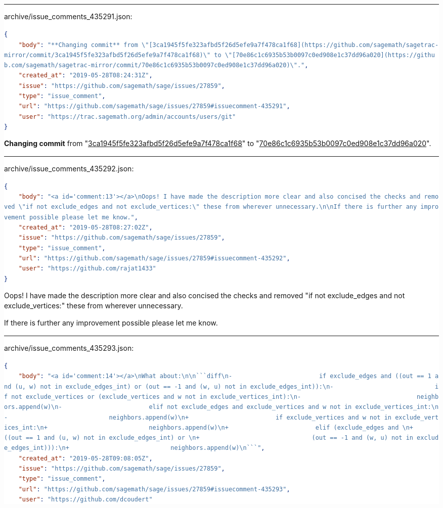


---

archive/issue_comments_435291.json:
```json
{
    "body": "**Changing commit** from \"[3ca1945f5fe323afbd5f26d5efe9a7f478ca1f68](https://github.com/sagemath/sagetrac-mirror/commit/3ca1945f5fe323afbd5f26d5efe9a7f478ca1f68)\" to \"[70e86c1c6935b53b0097c0ed908e1c37dd96a020](https://github.com/sagemath/sagetrac-mirror/commit/70e86c1c6935b53b0097c0ed908e1c37dd96a020)\".",
    "created_at": "2019-05-28T08:24:31Z",
    "issue": "https://github.com/sagemath/sage/issues/27859",
    "type": "issue_comment",
    "url": "https://github.com/sagemath/sage/issues/27859#issuecomment-435291",
    "user": "https://trac.sagemath.org/admin/accounts/users/git"
}
```

**Changing commit** from "[3ca1945f5fe323afbd5f26d5efe9a7f478ca1f68](https://github.com/sagemath/sagetrac-mirror/commit/3ca1945f5fe323afbd5f26d5efe9a7f478ca1f68)" to "[70e86c1c6935b53b0097c0ed908e1c37dd96a020](https://github.com/sagemath/sagetrac-mirror/commit/70e86c1c6935b53b0097c0ed908e1c37dd96a020)".



---

archive/issue_comments_435292.json:
```json
{
    "body": "<a id='comment:13'></a>\nOops! I have made the description more clear and also concised the checks and removed \"if not exclude_edges and not exclude_vertices:\" these from wherever unnecessary.\n\nIf there is further any improvement possible please let me know.",
    "created_at": "2019-05-28T08:27:02Z",
    "issue": "https://github.com/sagemath/sage/issues/27859",
    "type": "issue_comment",
    "url": "https://github.com/sagemath/sage/issues/27859#issuecomment-435292",
    "user": "https://github.com/rajat1433"
}
```

<a id='comment:13'></a>
Oops! I have made the description more clear and also concised the checks and removed "if not exclude_edges and not exclude_vertices:" these from wherever unnecessary.

If there is further any improvement possible please let me know.



---

archive/issue_comments_435293.json:
```json
{
    "body": "<a id='comment:14'></a>\nWhat about:\n\n```diff\n-                        if exclude_edges and ((out == 1 and (u, w) not in exclude_edges_int) or (out == -1 and (w, u) not in exclude_edges_int)):\n-                            if not exclude_vertices or (exclude_vertices and w not in exclude_vertices_int):\n-                                neighbors.append(w)\n-                        elif not exclude_edges and exclude_vertices and w not in exclude_vertices_int:\n-                            neighbors.append(w)\n+                        if exclude_vertices and w not in exclude_vertices_int:\n+                            neighbors.append(w)\n+                        elif (exclude_edges and \n+                              ((out == 1 and (u, w) not in exclude_edges_int) or \n+                               (out == -1 and (w, u) not in exclude_edges_int))):\n+                            neighbors.append(w)\n```",
    "created_at": "2019-05-28T09:08:05Z",
    "issue": "https://github.com/sagemath/sage/issues/27859",
    "type": "issue_comment",
    "url": "https://github.com/sagemath/sage/issues/27859#issuecomment-435293",
    "user": "https://github.com/dcoudert"
```